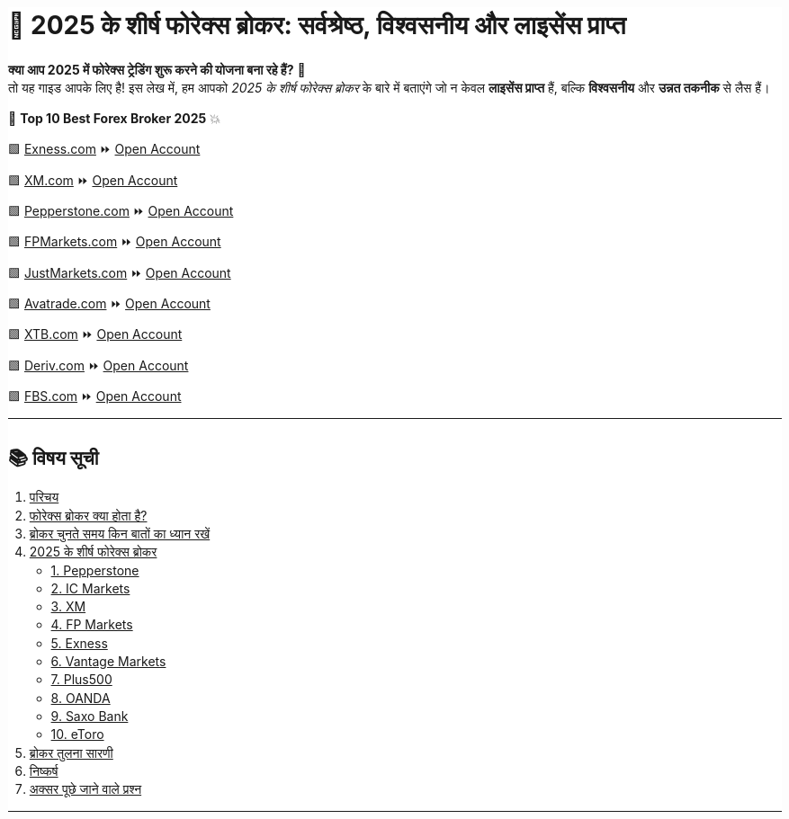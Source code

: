 # 🌟 2025 के शीर्ष फोरेक्स ब्रोकर: सर्वश्रेष्ठ, विश्वसनीय और लाइसेंस प्राप्त

**क्या आप 2025 में फोरेक्स ट्रेडिंग शुरू करने की योजना बना रहे हैं?** 🧭  
तो यह गाइड आपके लिए है! इस लेख में, हम आपको *2025 के शीर्ष फोरेक्स ब्रोकर* के बारे में बताएंगे जो न केवल **लाइसेंस प्राप्त** हैं, बल्कि **विश्वसनीय** और **उन्नत तकनीक** से लैस हैं।

📢 **Top 10 Best Forex Broker 2025** 💥

🟩 [Exness.com](https://one.exnesstrack.org/a/newup2) ⏩ [Open Account](https://one.exnesstrack.org/boarding/sign-up/a/newup2)

🟩 [XM.com](https://clicks.pipaffiliates.com/c?c=589901&l=en&p=0) ⏩ [Open Account](https://clicks.pipaffiliates.com/c?c=589901&l=en&p=1)

🟩 [Pepperstone.com](https://trk.pepperstonepartners.com/aff_c?offer_id=367&aff_id=33954) ⏩ [Open Account](https://trk.pepperstonepartners.com/aff_c?offer_id=367&aff_id=33954)

🟩 [FPMarkets.com](https://www.fpmarkets.com/?redir=stv&fpm-affiliate-utm-source=IB&fpm-affiliate-agt=56244) ⏩ [Open Account](https://www.fpmarkets.com/?redir=stv&fpm-affiliate-utm-source=IB&fpm-affiliate-agt=56244)

🟩 [JustMarkets.com](https://one.justmarkets.link/a/79iqw0j6nj) ⏩ [Open Account](https://one.justmarkets.link/a/79iqw0j6nj)

🟩 [Avatrade.com](https://www.avatrade.com?versionId=10301&tag=194438) ⏩ [Open Account](https://www.avatrade.com/trading-account2?versionId=10301&tag=194438)

🟩 [XTB.com](https://link-pso.xtb.com/pso/zrUCY) ⏩ [Open Account](https://link-pso.xtb.com/pso/zrUCY)

🟩 [Deriv.com](https://track.deriv.com/_CqcB1Pzy79RUrSHPGq2lJWNd7ZgqdRLk/1/) ⏩ [Open Account](https://track.deriv.com/_CqcB1Pzy79RUrSHPGq2lJWNd7ZgqdRLk/1/)

🟩 [FBS.com](https://fbs.partners?ibl=587836&ibp=21398815) ⏩ [Open Account](https://fbs.partners?ibl=587836&ibp=21398815)

---

## 📚 विषय सूची

1. [परिचय](#परिचय)
2. [फोरेक्स ब्रोकर क्या होता है?](#फोरेक्स-ब्रोकर-क्या-होता-है)
3. [ब्रोकर चुनते समय किन बातों का ध्यान रखें](#ब्रोकर-चुनते-समय-किन-बातों-का-ध्यान-रखें)
4. [2025 के शीर्ष फोरेक्स ब्रोकर](#2025-के-शीर्ष-फोरेक्स-ब्रोकर)
   - [1. Pepperstone](#1-pepperstone)
   - [2. IC Markets](#2-ic-markets)
   - [3. XM](#3-xm)
   - [4. FP Markets](#4-fp-markets)
   - [5. Exness](#5-exness)
   - [6. Vantage Markets](#6-vantage-markets)
   - [7. Plus500](#7-plus500)
   - [8. OANDA](#8-oanda)
   - [9. Saxo Bank](#9-saxo-bank)
   - [10. eToro](#10-etoro)
5. [ब्रोकर तुलना सारणी](#ब्रोकर-तुलना-सारणी)
6. [निष्कर्ष](#निष्कर्ष)
7. [अक्सर पूछे जाने वाले प्रश्न](#अक्सर-पूछे-जाने-वाले-प्रश्न)

---